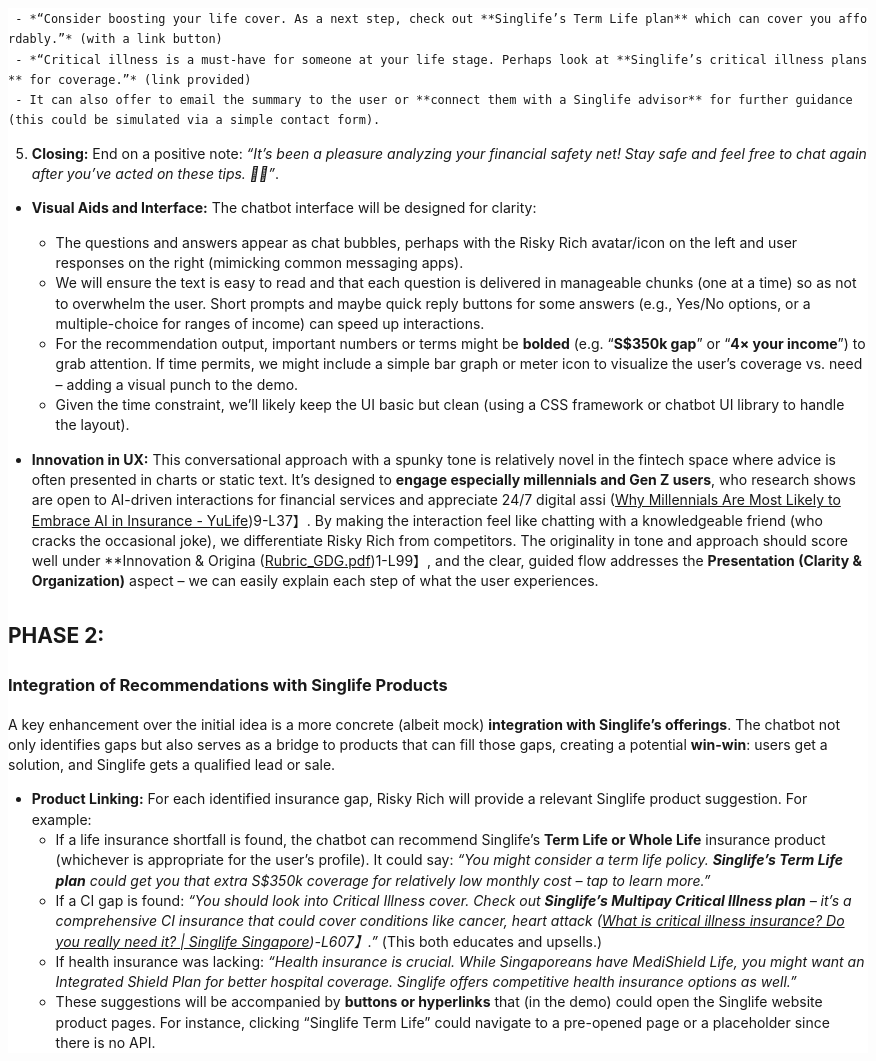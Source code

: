      - *“Consider boosting your life cover. As a next step, check out **Singlife’s Term Life plan** which can cover you affordably.”* (with a link button)
     - *“Critical illness is a must-have for someone at your life stage. Perhaps look at **Singlife’s critical illness plans** for coverage.”* (link provided)
     - It can also offer to email the summary to the user or **connect them with a Singlife advisor** for further guidance (this could be simulated via a simple contact form).
  5. **Closing:** End on a positive note: *“It’s been a pleasure analyzing your financial safety net! Stay safe and feel free to chat again after you’ve acted on these tips. 🤖💬”*.

- **Visual Aids and Interface:** The chatbot interface will be designed for clarity:
  - The questions and answers appear as chat bubbles, perhaps with the Risky Rich avatar/icon on the left and user responses on the right (mimicking common messaging apps).
  - We will ensure the text is easy to read and that each question is delivered in manageable chunks (one at a time) so as not to overwhelm the user. Short prompts and maybe quick reply buttons for some answers (e.g., Yes/No options, or a multiple-choice for ranges of income) can speed up interactions.
  - For the recommendation output, important numbers or terms might be **bolded** (e.g. “**S$350k gap**” or “**4× your income**”) to grab attention. If time permits, we might include a simple bar graph or meter icon to visualize the user’s coverage vs. need – adding a visual punch to the demo.
  - Given the time constraint, we’ll likely keep the UI basic but clean (using a CSS framework or chatbot UI library to handle the layout).

- **Innovation in UX:** This conversational approach with a spunky tone is relatively novel in the fintech space where advice is often presented in charts or static text. It’s designed to **engage especially millennials and Gen Z users**, who research shows are open to AI-driven interactions for financial services and appreciate 24/7 digital assi ([Why Millennials Are Most Likely to Embrace AI in Insurance - YuLife](https://yulife.com/blog/why-millennials-embrace-ai-insurance/#:~:text=Why%20Millennials%20Are%20Most%20Likely,both%20Boomers%20and%20Gen%20Z))9-L37】. By making the interaction feel like chatting with a knowledgeable friend (who cracks the occasional joke), we differentiate Risky Rich from competitors. The originality in tone and approach should score well under **Innovation & Origina ([Rubric_GDG.pdf](file://file-AxzVCBbXLTTQPwgu7kF1Ue#:~:text=Innovation%20%26%20Originality))1-L99】, and the clear, guided flow addresses the **Presentation (Clarity & Organization)** aspect – we can easily explain each step of what the user experiences.


## PHASE 2:
### Integration of Recommendations with Singlife Products

A key enhancement over the initial idea is a more concrete (albeit mock) **integration with Singlife’s offerings**. The chatbot not only identifies gaps but also serves as a bridge to products that can fill those gaps, creating a potential **win-win**: users get a solution, and Singlife gets a qualified lead or sale. 

- **Product Linking:** For each identified insurance gap, Risky Rich will provide a relevant Singlife product suggestion. For example:
  - If a life insurance shortfall is found, the chatbot can recommend Singlife’s **Term Life or Whole Life** insurance product (whichever is appropriate for the user’s profile). It could say: *“You might consider a term life policy. **Singlife’s Term Life plan** could get you that extra S$350k coverage for relatively low monthly cost – tap to learn more.”*
  - If a CI gap is found: *“You should look into Critical Illness cover. Check out **Singlife’s Multipay Critical Illness plan** – it’s a comprehensive CI insurance that could cover conditions like cancer, heart attack ([What is critical illness insurance? Do you really need it? | Singlife Singapore](https://singlife.com/en/blog/money/2024/what-is-critical-illness-insurance-do-you-really-need-it#:~:text=covered%20or%20have%20limited%20coverage,diagnosed%20Major%20Cancer))-L607】.”* (This both educates and upsells.)
  - If health insurance was lacking: *“Health insurance is crucial. While Singaporeans have MediShield Life, you might want an Integrated Shield Plan for better hospital coverage. Singlife offers competitive health insurance options as well.”*
  - These suggestions will be accompanied by **buttons or hyperlinks** that (in the demo) could open the Singlife website product pages. For instance, clicking “Singlife Term Life” could navigate to a pre-opened page or a placeholder since there is no API.
